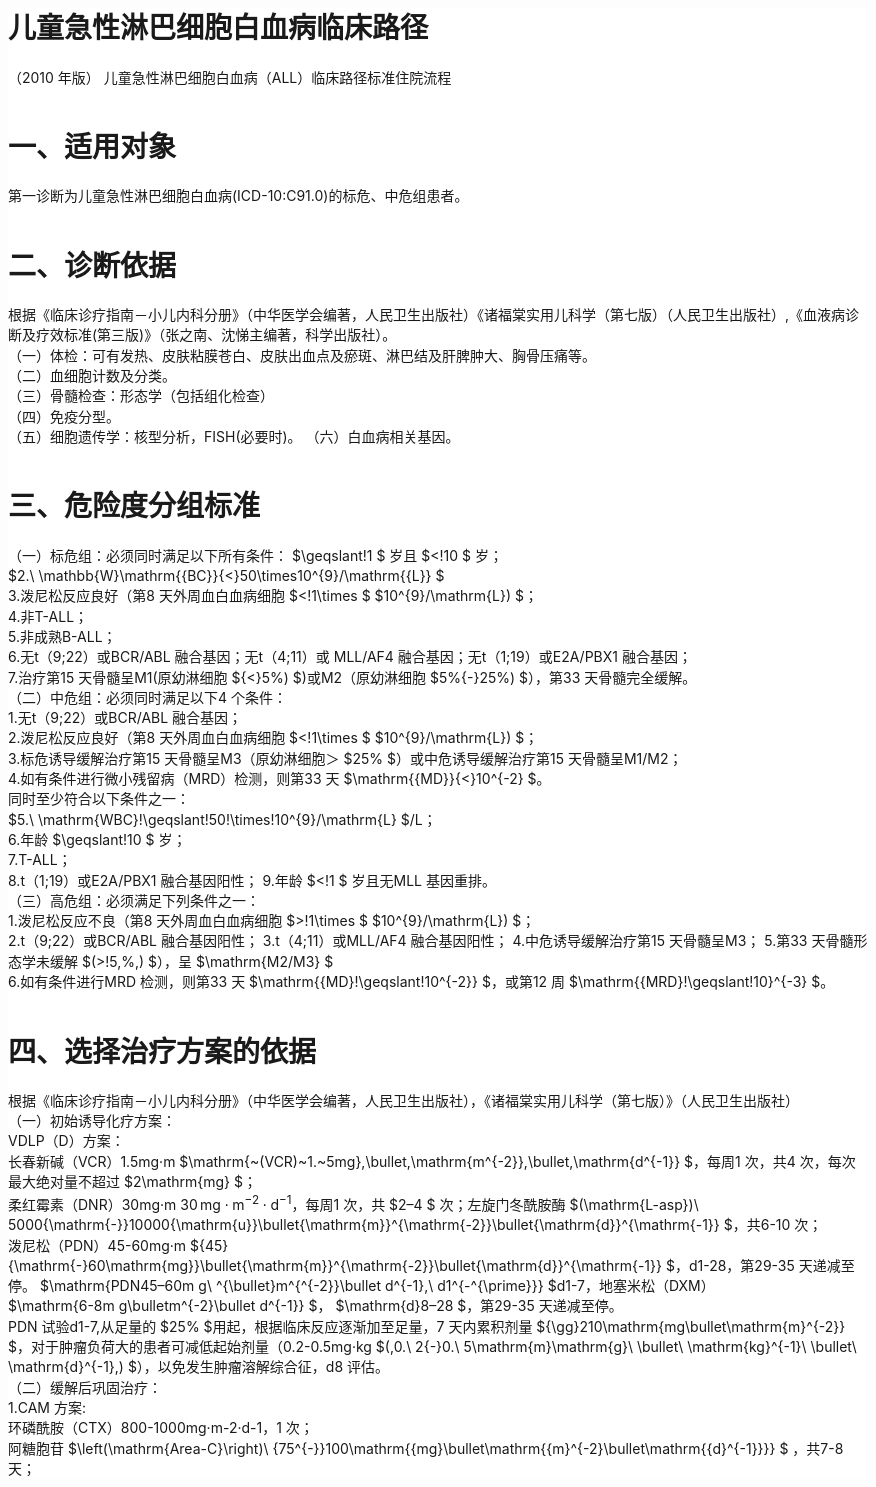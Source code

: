 # 儿童急性淋巴细胞白血病临床路径  
（2010 年版） 儿童急性淋巴细胞白血病（ALL）临床路径标准住院流程  
# 一、适用对象  
第一诊断为儿童急性淋巴细胞白血病(ICD-10:C91.0)的标危、中危组患者。  
# 二、诊断依据  
根据《临床诊疗指南－小儿内科分册》（中华医学会编著，人民卫生出版社）《诸福棠实用儿科学（第七版）（人民卫生出版社）,《血液病诊断及疗效标准(第三版)》（张之南、沈悌主编著，科学出版社）。  
（一）体检：可有发热、皮肤粘膜苍白、皮肤出血点及瘀斑、淋巴结及肝脾肿大、胸骨压痛等。  
（二）血细胞计数及分类。  
（三）骨髓检查：形态学（包括组化检查）  
（四）免疫分型。  
（五）细胞遗传学：核型分析，FISH(必要时)。 （六）白血病相关基因。  
# 三、危险度分组标准  
（一）标危组：必须同时满足以下所有条件： $\geqslant\!1 $ 岁且 $<\!10 $ 岁；  
$2.\ \mathbb{W}\mathrm{{BC}}{<}50\times10^{9}/\mathrm{{L}} $  
3.泼尼松反应良好（第8 天外周血白血病细胞 $<\!1\times $ $10^{9}/\mathrm{L}) $；  
4.非T-ALL；  
5.非成熟B-ALL；  
6.无t（9;22）或BCR/ABL 融合基因；无t（4;11）或 MLL/AF4 融合基因；无t（1;19）或E2A/PBX1 融合基因；  
7.治疗第15 天骨髓呈M1(原幼淋细胞 ${<}5\%) $)或M2（原幼淋细胞 $5\%{-}25\%) $），第33 天骨髓完全缓解。  
（二）中危组：必须同时满足以下4 个条件：  
1.无t（9;22）或BCR/ABL 融合基因；  
2.泼尼松反应良好（第8 天外周血白血病细胞 $<\!1\times $ $10^{9}/\mathrm{L}) $；  
3.标危诱导缓解治疗第15 天骨髓呈M3（原幼淋细胞＞ $25\% $）或中危诱导缓解治疗第15 天骨髓呈M1/M2；  
4.如有条件进行微小残留病（MRD）检测，则第33 天 $\mathrm{{MD}}{<}10^{-2} $。  
同时至少符合以下条件之一：  
$5.\ \mathrm{WBC}\!\geqslant\!50\!\times\!10^{9}/\mathrm{L} $/L；  
6.年龄 $\geqslant\!10 $ 岁；  
7.T-ALL；  
8.t（1;19）或E2A/PBX1 融合基因阳性； 9.年龄 $<\!1 $ 岁且无MLL 基因重排。  
（三）高危组：必须满足下列条件之一：  
1.泼尼松反应不良（第8 天外周血白血病细胞 $>\!1\times $ $10^{9}/\mathrm{L}) $；  
2.t（9;22）或BCR/ABL 融合基因阳性； 3.t（4;11）或MLL/AF4 融合基因阳性； 4.中危诱导缓解治疗第15 天骨髓呈M3； 5.第33 天骨髓形态学未缓解 $(>\!5\,\%\,) $），呈 $\mathrm{M2/M3} $  
6.如有条件进行MRD 检测，则第33 天 $\mathrm{{MD}\!\geqslant\!10^{-2}} $，或第12 周 $\mathrm{{MRD}\!\geqslant\!10}^{-3} $。  
# 四、选择治疗方案的依据  
根据《临床诊疗指南－小儿内科分册》（中华医学会编著，人民卫生出版社），《诸福棠实用儿科学（第七版）》（人民卫生出版社）  
（一）初始诱导化疗方案：  
VDLP（D）方案：  
长春新碱（VCR）1.5mg·m $\mathrm{~(VCR)~1.~5mg}\,\bullet\,\mathrm{m^{-2}}\,\bullet\,\mathrm{d^{-1}} $，每周1 次，共4 次，每次最大绝对量不超过 $2\mathrm{mg} $；  
柔红霉素（DNR）30mg·m $30\,\text{mg}\cdot\text{m}^{-2}\cdot\text{d}^{-1}$，每周1 次，共 $2–4 $ 次；左旋门冬酰胺酶 $(\mathrm{L-asp})\ 5000{\mathrm{-}}10000{\mathrm{u}}\bullet{\mathrm{m}}^{\mathrm{-2}}\bullet{\mathrm{d}}^{\mathrm{-1}} $，共6-10 次；  
泼尼松（PDN）45-60mg·m ${45}{\mathrm{-}60\mathrm{mg}}\bullet{\mathrm{m}}^{\mathrm{-2}}\bullet{\mathrm{d}}^{\mathrm{-1}} $，d1-28，第29-35 天递减至停。 $\mathrm{PDN45–60m g\ ^{\bullet}m^{^{-2}}\bullet d^{-1},\ d1^{-^{\prime}}} $d1-7，地塞米松（DXM）  
$\mathrm{6-8m g\bulletm^{-2}\bullet d^{-1}} $， $\mathrm{d}8–28 $，第29-35 天递减至停。  
PDN 试验d1-7,从足量的 $25\% $用起，根据临床反应逐渐加至足量，7 天内累积剂量 ${\gg}210\mathrm{mg\bullet\mathrm{m}^{-2}} $，对于肿瘤负荷大的患者可减低起始剂量（0.2-0.5mg·kg $(\,0.\ 2{-}0.\ 5\mathrm{m}\mathrm{g}\ \bullet\ \mathrm{kg}^{-1}\ \bullet\ \mathrm{d}^{-1}\,) $），以免发生肿瘤溶解综合征，d8 评估。  
（二）缓解后巩固治疗：  
1.CAM 方案:  
环磷酰胺（CTX）800-1000mg·m-2·d-1，1 次；  
阿糖胞苷 $\left(\mathrm{Area-C}\right)\ {75^{-}}100\mathrm{{mg}\bullet\mathrm{{m}^{-2}\bullet\mathrm{{d}^{-1}}}} $ ，共7-8 天；  